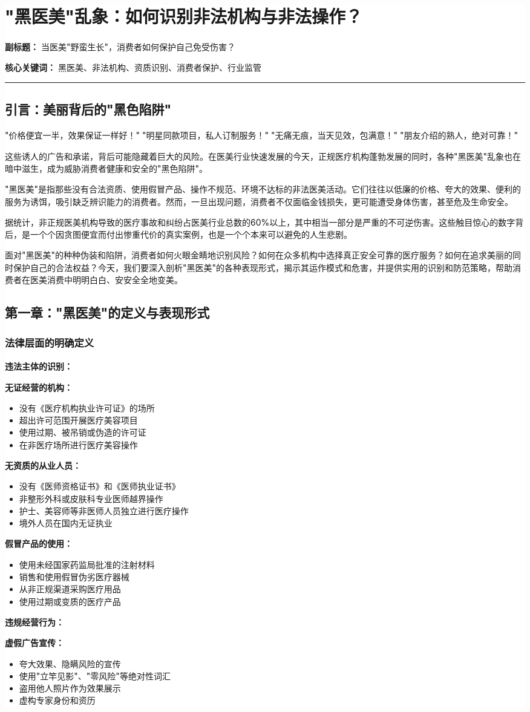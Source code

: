 # "黑医美"乱象：如何识别非法机构与非法操作？

**副标题：** 当医美"野蛮生长"，消费者如何保护自己免受伤害？

**核心关键词：** 黑医美、非法机构、资质识别、消费者保护、行业监管

---

## 引言：美丽背后的"黑色陷阱"

"价格便宜一半，效果保证一样好！"
"明星同款项目，私人订制服务！"
"无痛无痕，当天见效，包满意！"
"朋友介绍的熟人，绝对可靠！"

这些诱人的广告和承诺，背后可能隐藏着巨大的风险。在医美行业快速发展的今天，正规医疗机构蓬勃发展的同时，各种"黑医美"乱象也在暗中滋生，成为威胁消费者健康和安全的"黑色陷阱"。

"黑医美"是指那些没有合法资质、使用假冒产品、操作不规范、环境不达标的非法医美活动。它们往往以低廉的价格、夸大的效果、便利的服务为诱饵，吸引缺乏辨识能力的消费者。然而，一旦出现问题，消费者不仅面临金钱损失，更可能遭受身体伤害，甚至危及生命安全。

据统计，非正规医美机构导致的医疗事故和纠纷占医美行业总数的60%以上，其中相当一部分是严重的不可逆伤害。这些触目惊心的数字背后，是一个个因贪图便宜而付出惨重代价的真实案例，也是一个个本来可以避免的人生悲剧。

面对"黑医美"的种种伪装和陷阱，消费者如何火眼金睛地识别风险？如何在众多机构中选择真正安全可靠的医疗服务？如何在追求美丽的同时保护自己的合法权益？今天，我们要深入剖析"黑医美"的各种表现形式，揭示其运作模式和危害，并提供实用的识别和防范策略，帮助消费者在医美消费中明明白白、安安全全地变美。

## 第一章："黑医美"的定义与表现形式

### 法律层面的明确定义

**违法主体的识别：**

**无证经营的机构：**
- 没有《医疗机构执业许可证》的场所
- 超出许可范围开展医疗美容项目
- 使用过期、被吊销或伪造的许可证
- 在非医疗场所进行医疗美容操作

**无资质的从业人员：**
- 没有《医师资格证书》和《医师执业证书》
- 非整形外科或皮肤科专业医师越界操作
- 护士、美容师等非医师人员独立进行医疗操作
- 境外人员在国内无证执业

**假冒产品的使用：**
- 使用未经国家药监局批准的注射材料
- 销售和使用假冒伪劣医疗器械
- 从非正规渠道采购医疗用品
- 使用过期或变质的医疗产品

**违规经营行为：**

**虚假广告宣传：**
- 夸大效果、隐瞒风险的宣传
- 使用"立竿见影"、"零风险"等绝对性词汇
- 盗用他人照片作为效果展示
- 虚构专家身份和资历
